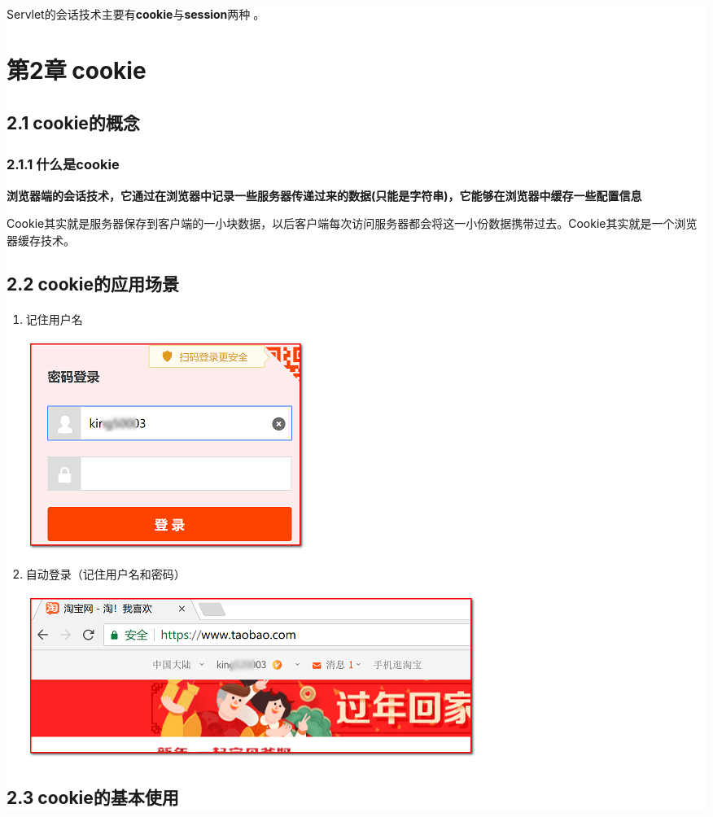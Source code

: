 Servlet的会话技术主要有**cookie**与**session**两种  。





# 第2章 cookie

## 2.1 cookie的概念

### 2.1.1 什么是cookie

​	**浏览器端的会话技术，它通过在浏览器中记录一些服务器传递过来的数据(只能是字符串)，它能够在浏览器中缓存一些配置信息**

​	Cookie其实就是服务器保存到客户端的一小块数据，以后客户端每次访问服务器都会将这一小份数据携带过去。Cookie其实就是一个浏览器缓存技术。

## 2.2 cookie的应用场景

1. 记住用户名

   ![](img\01.png)

2. 自动登录（记住用户名和密码）

   ![](img\02.png)




## 2.3 cookie的基本使用
